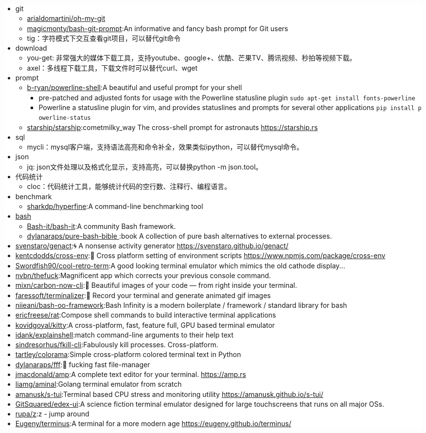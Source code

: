 * git
    - [arialdomartini/oh-my-git](https://github.com/arialdomartini/oh-my-git)
    - [magicmonty/bash-git-prompt](https://github.com/magicmonty/bash-git-prompt):An informative and fancy bash prompt for Git users
    - tig：字符模式下交互查看git项目，可以替代git命令
* download
    - you-get: 非常强大的媒体下载工具，支持youtube、google+、优酷、芒果TV、腾讯视频、秒拍等视频下载。
    - axel：多线程下载工具，下载文件时可以替代curl、wget
* prompt
    - [b-ryan/powerline-shell](https://github.com/b-ryan/powerline-shell):A beautiful and useful prompt for your shell
        + pre-patched and adjusted fonts for usage with the Powerline statusline plugin `sudo apt-get install fonts-powerline`
        + Powerline a statusline plugin for vim, and provides statuslines and prompts for several other applications `pip install powerline-status`
    - [starship/starship](https://github.com/starship/starship):cometmilky_way The cross-shell prompt for astronauts https://starship.rs
* sql
    - mycli：mysql客户端，支持语法高亮和命令补全，效果类似ipython，可以替代mysql命令。
* json
    - jq: json文件处理以及格式化显示，支持高亮，可以替换python -m json.tool。
* 代码统计
    - cloc：代码统计工具，能够统计代码的空行数、注释行、编程语言。
* benchmark
    - [sharkdp/hyperfine](https://github.com/sharkdp/hyperfine):A command-line benchmarking tool
* [bash](http://ftp.gnu.org/gnu/bash/)
    - [Bash-it/bash-it](https://github.com/Bash-it/bash-it):A community Bash framework.
    - [dylanaraps/pure-bash-bible ](https://github.com/dylanaraps/pure-bash-bible):book A collection of pure bash alternatives to external processes.
* [svenstaro/genact](https://github.com/svenstaro/genact):🌀 A nonsense activity generator https://svenstaro.github.io/genact/
* [kentcdodds/cross-env](https://github.com/kentcdodds/cross-env):🔀 Cross platform setting of environment scripts https://www.npmjs.com/package/cross-env
* [Swordfish90/cool-retro-term](https://github.com/Swordfish90/cool-retro-term):A good looking terminal emulator which mimics the old cathode display...
* [nvbn/thefuck](https://github.com/nvbn/thefuck):Magnificent app which corrects your previous console command.
* [mixn/carbon-now-cli](https://github.com/mixn/carbon-now-cli):🎨 Beautiful images of your code — from right inside your terminal.
* [faressoft/terminalizer](https://github.com/faressoft/terminalizer):🦄 Record your terminal and generate animated gif images
* [niieani/bash-oo-framework](https://github.com/niieani/bash-oo-framework):Bash Infinity is a modern boilerplate / framework / standard library for bash
* [ericfreese/rat](https://github.com/ericfreese/rat):Compose shell commands to build interactive terminal applications
* [kovidgoyal/kitty](https://github.com/kovidgoyal/kitty):A cross-platform, fast, feature full, GPU based terminal emulator
* [idank/explainshell](https://github.com/idank/explainshell):match command-line arguments to their help text
* [sindresorhus/fkill-cli](https://github.com/sindresorhus/fkill-cli):Fabulously kill processes. Cross-platform.
* [tartley/colorama](https://github.com/tartley/colorama):Simple cross-platform colored terminal text in Python
* [dylanaraps/fff](https://github.com/dylanaraps/fff):🚀 fucking fast file-manager
* [jmacdonald/amp](https://github.com/jmacdonald/amp):A complete text editor for your terminal. https://amp.rs
* [liamg/aminal](https://github.com/liamg/aminal):Golang terminal emulator from scratch
* [amanusk/s-tui](https://github.com/amanusk/s-tui):Terminal based CPU stress and monitoring utility https://amanusk.github.io/s-tui/
* [GitSquared/edex-ui](https://github.com/GitSquared/edex-ui):A science fiction terminal emulator designed for large touchscreens that runs on all major OSs.
* [rupa/z](https://github.com/rupa/z):z - jump around
* [Eugeny/terminus](https://github.com/Eugeny/terminus):A terminal for a more modern age https://eugeny.github.io/terminus/